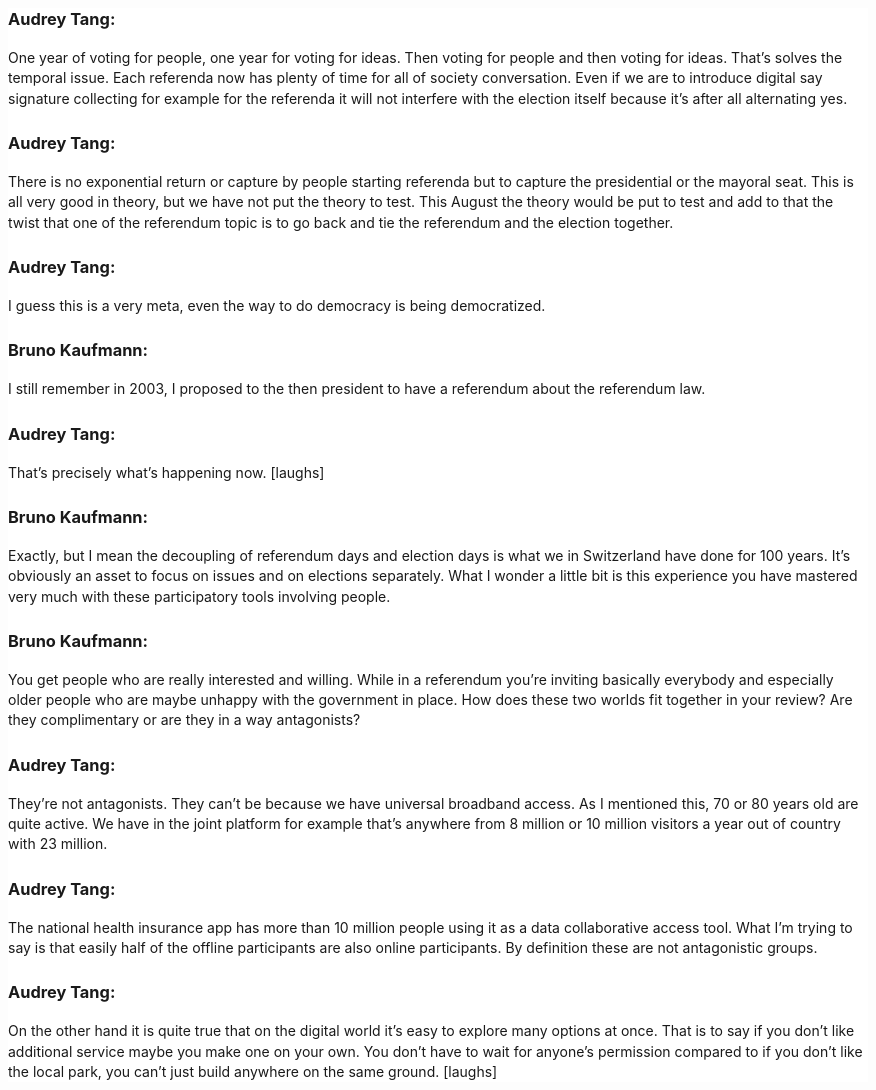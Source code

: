 ### Audrey Tang:
One year of voting for people, one year for voting for ideas. Then voting for people and then voting for ideas. That’s solves the temporal issue. Each referenda now has plenty of time for all of society conversation. Even if we are to introduce digital say signature collecting for example for the referenda it will not interfere with the election itself because it’s after all alternating yes.

### Audrey Tang:
There is no exponential return or capture by people starting referenda but to capture the presidential or the mayoral seat. This is all very good in theory, but we have not put the theory to test. This August the theory would be put to test and add to that the twist that one of the referendum topic is to go back and tie the referendum and the election together.

### Audrey Tang:
I guess this is a very meta, even the way to do democracy is being democratized.

### Bruno Kaufmann:
I still remember in 2003, I proposed to the then president to have a referendum about the referendum law.

### Audrey Tang:
That’s precisely what’s happening now. \[laughs\]

### Bruno Kaufmann:
Exactly, but I mean the decoupling of referendum days and election days is what we in Switzerland have done for 100 years. It’s obviously an asset to focus on issues and on elections separately. What I wonder a little bit is this experience you have mastered very much with these participatory tools involving people.

### Bruno Kaufmann:
You get people who are really interested and willing. While in a referendum you’re inviting basically everybody and especially older people who are maybe unhappy with the government in place. How does these two worlds fit together in your review? Are they complimentary or are they in a way antagonists?

### Audrey Tang:
They’re not antagonists. They can’t be because we have universal broadband access. As I mentioned this, 70 or 80 years old are quite active. We have in the joint platform for example that’s anywhere from 8 million or 10 million visitors a year out of country with 23 million.

### Audrey Tang:
The national health insurance app has more than 10 million people using it as a data collaborative access tool. What I’m trying to say is that easily half of the offline participants are also online participants. By definition these are not antagonistic groups.

### Audrey Tang:
On the other hand it is quite true that on the digital world it’s easy to explore many options at once. That is to say if you don’t like additional service maybe you make one on your own. You don’t have to wait for anyone’s permission compared to if you don’t like the local park, you can’t just build anywhere on the same ground. \[laughs\]
